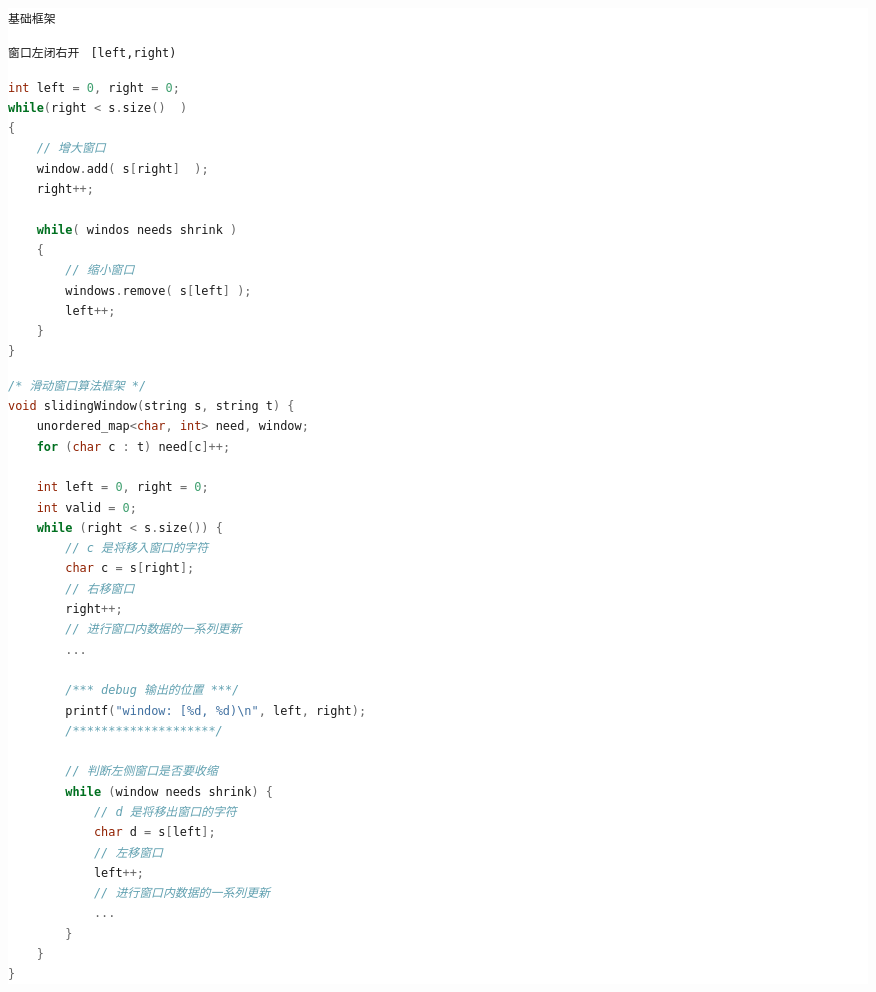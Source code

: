 `基础框架`

`窗口左闭右开 ` `[left,right)`

```cpp
int left = 0, right = 0;
while(right < s.size()  )
{
    // 增大窗口
    window.add( s[right]  );
    right++;

    while( windos needs shrink )
    {
        // 缩小窗口
        windows.remove( s[left] );
        left++;
    }
}
```

```cpp 
/* 滑动窗口算法框架 */
void slidingWindow(string s, string t) {
    unordered_map<char, int> need, window;
    for (char c : t) need[c]++;

    int left = 0, right = 0;
    int valid = 0; 
    while (right < s.size()) {
        // c 是将移入窗口的字符
        char c = s[right];
        // 右移窗口
        right++;
        // 进行窗口内数据的一系列更新
        ...

        /*** debug 输出的位置 ***/
        printf("window: [%d, %d)\n", left, right);
        /********************/

        // 判断左侧窗口是否要收缩
        while (window needs shrink) {
            // d 是将移出窗口的字符
            char d = s[left];
            // 左移窗口
            left++;
            // 进行窗口内数据的一系列更新
            ...
        }
    }
}
```
